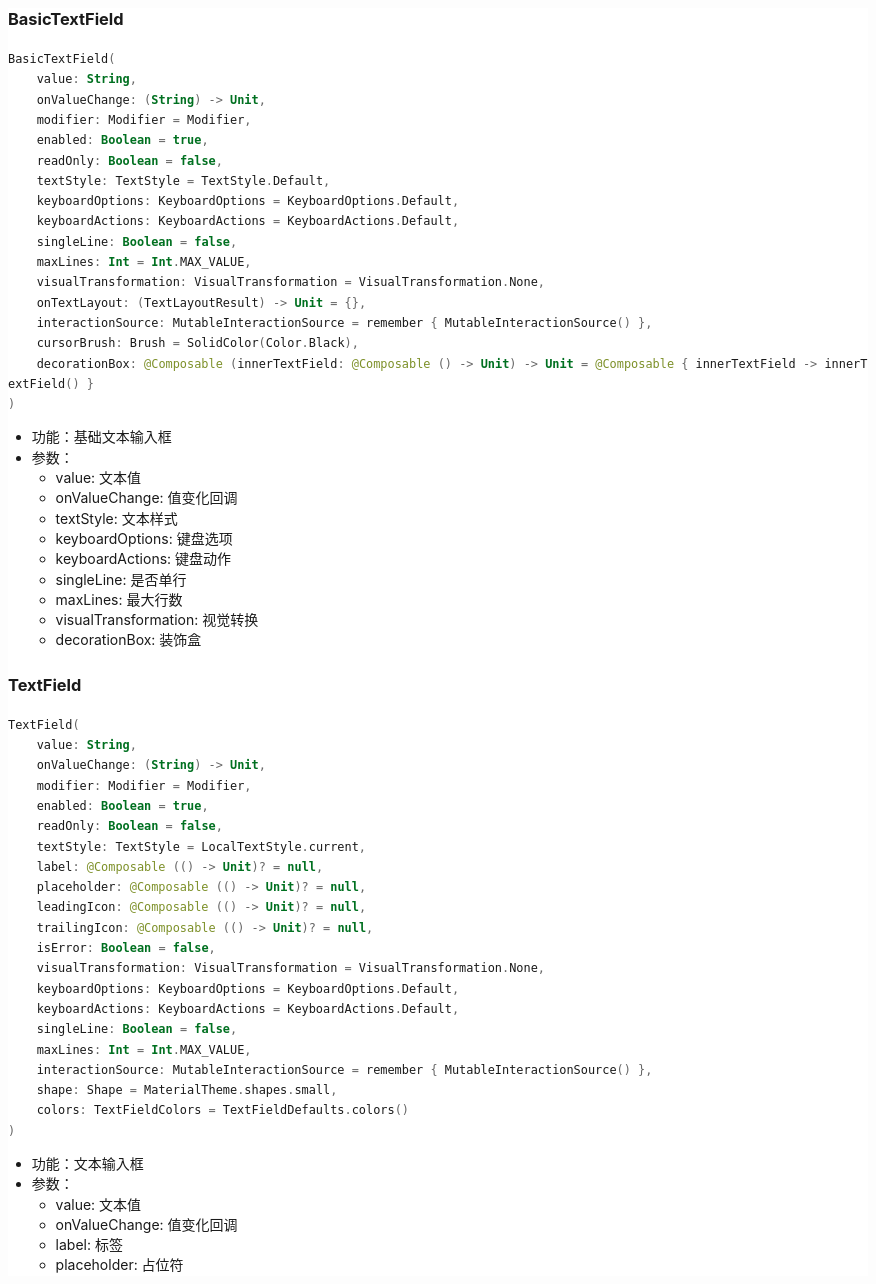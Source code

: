 ### BasicTextField
```kotlin
BasicTextField(
    value: String,
    onValueChange: (String) -> Unit,
    modifier: Modifier = Modifier,
    enabled: Boolean = true,
    readOnly: Boolean = false,
    textStyle: TextStyle = TextStyle.Default,
    keyboardOptions: KeyboardOptions = KeyboardOptions.Default,
    keyboardActions: KeyboardActions = KeyboardActions.Default,
    singleLine: Boolean = false,
    maxLines: Int = Int.MAX_VALUE,
    visualTransformation: VisualTransformation = VisualTransformation.None,
    onTextLayout: (TextLayoutResult) -> Unit = {},
    interactionSource: MutableInteractionSource = remember { MutableInteractionSource() },
    cursorBrush: Brush = SolidColor(Color.Black),
    decorationBox: @Composable (innerTextField: @Composable () -> Unit) -> Unit = @Composable { innerTextField -> innerTextField() }
)
```
- 功能：基础文本输入框
- 参数：
  - value: 文本值
  - onValueChange: 值变化回调
  - textStyle: 文本样式
  - keyboardOptions: 键盘选项
  - keyboardActions: 键盘动作
  - singleLine: 是否单行
  - maxLines: 最大行数
  - visualTransformation: 视觉转换
  - decorationBox: 装饰盒

### TextField
```kotlin
TextField(
    value: String,
    onValueChange: (String) -> Unit,
    modifier: Modifier = Modifier,
    enabled: Boolean = true,
    readOnly: Boolean = false,
    textStyle: TextStyle = LocalTextStyle.current,
    label: @Composable (() -> Unit)? = null,
    placeholder: @Composable (() -> Unit)? = null,
    leadingIcon: @Composable (() -> Unit)? = null,
    trailingIcon: @Composable (() -> Unit)? = null,
    isError: Boolean = false,
    visualTransformation: VisualTransformation = VisualTransformation.None,
    keyboardOptions: KeyboardOptions = KeyboardOptions.Default,
    keyboardActions: KeyboardActions = KeyboardActions.Default,
    singleLine: Boolean = false,
    maxLines: Int = Int.MAX_VALUE,
    interactionSource: MutableInteractionSource = remember { MutableInteractionSource() },
    shape: Shape = MaterialTheme.shapes.small,
    colors: TextFieldColors = TextFieldDefaults.colors()
)
```
- 功能：文本输入框
- 参数：
  - value: 文本值
  - onValueChange: 值变化回调
  - label: 标签
  - placeholder: 占位符
